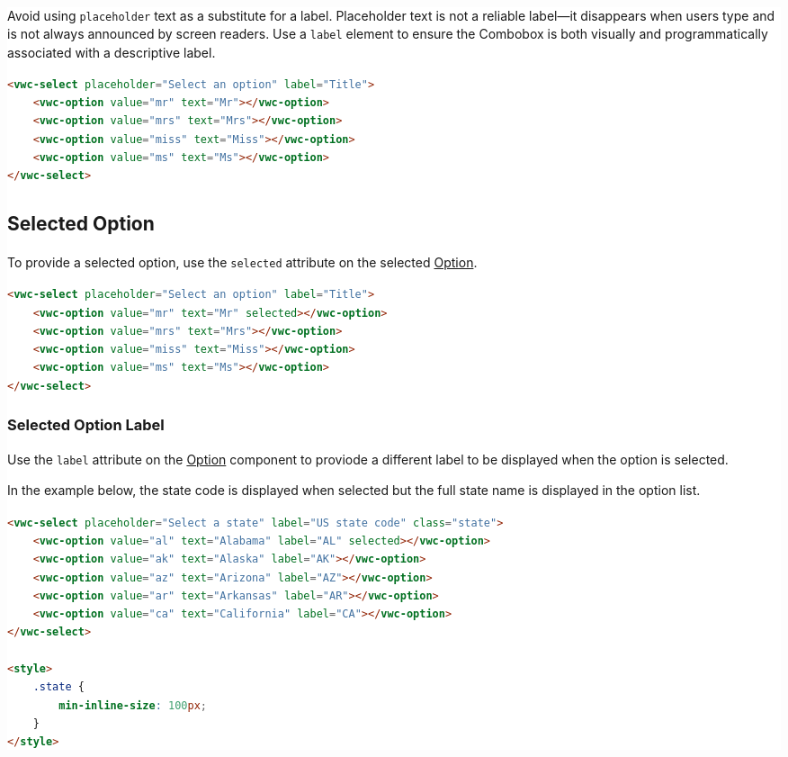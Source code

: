 <vwc-note connotation="information" headline="Accessibility Tip">
	<vwc-icon slot="icon" name="accessibility-line"></vwc-icon>
	<p>Avoid using <code>placeholder</code> text as a substitute for a label. Placeholder text is not a reliable label—it disappears when users type and is not always announced by screen readers. Use a <code>label</code> element to ensure the Combobox is both visually and programmatically associated with a descriptive label.</p>
</vwc-note>

```html preview 270px
<vwc-select placeholder="Select an option" label="Title">
	<vwc-option value="mr" text="Mr"></vwc-option>
	<vwc-option value="mrs" text="Mrs"></vwc-option>
	<vwc-option value="miss" text="Miss"></vwc-option>
	<vwc-option value="ms" text="Ms"></vwc-option>
</vwc-select>
```

## Selected Option

To provide a selected option, use the `selected` attribute on the selected [Option](/components/option/#selected).

```html preview 270px
<vwc-select placeholder="Select an option" label="Title">
	<vwc-option value="mr" text="Mr" selected></vwc-option>
	<vwc-option value="mrs" text="Mrs"></vwc-option>
	<vwc-option value="miss" text="Miss"></vwc-option>
	<vwc-option value="ms" text="Ms"></vwc-option>
</vwc-select>
```

### Selected Option Label

Use the `label` attribute on the [Option](/components/option/#label) component to proviode a different label to be displayed when the option is selected.

In the example below, the state code is displayed when selected but the full state name is displayed in the option list.

```html preview 320px
<vwc-select placeholder="Select a state" label="US state code" class="state">
	<vwc-option value="al" text="Alabama" label="AL" selected></vwc-option>
	<vwc-option value="ak" text="Alaska" label="AK"></vwc-option>
	<vwc-option value="az" text="Arizona" label="AZ"></vwc-option>
	<vwc-option value="ar" text="Arkansas" label="AR"></vwc-option>
	<vwc-option value="ca" text="California" label="CA"></vwc-option>
</vwc-select>

<style>
	.state {
		min-inline-size: 100px;
	}
</style>
```
